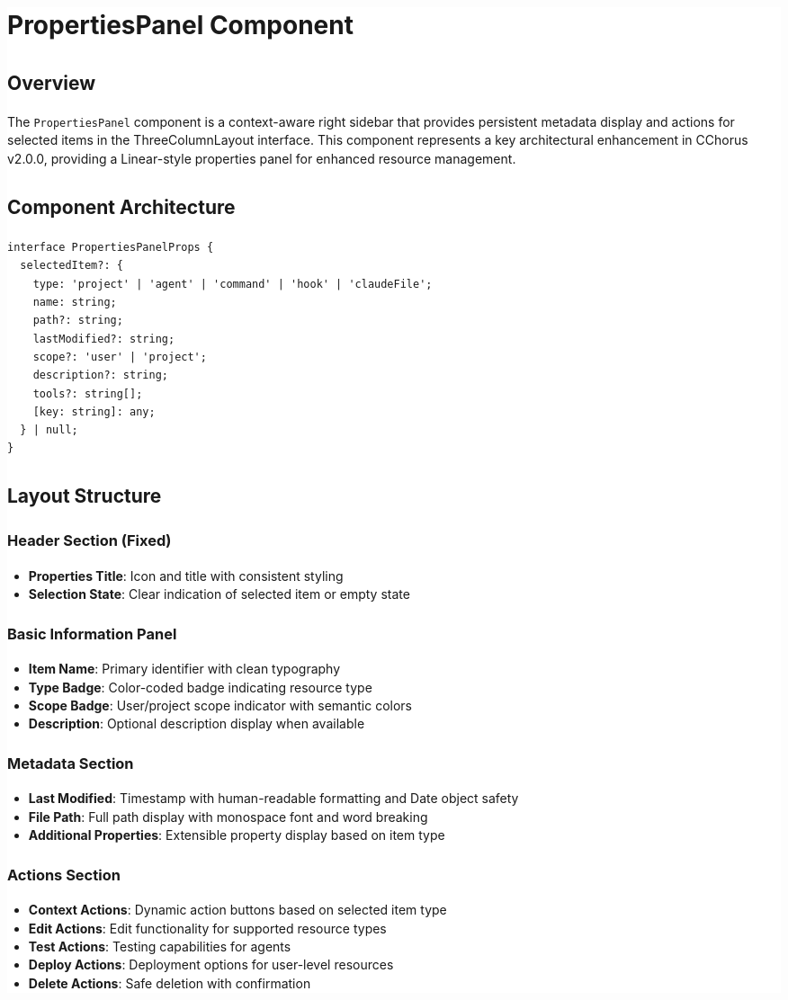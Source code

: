 # PropertiesPanel Component

## Overview

The `PropertiesPanel` component is a context-aware right sidebar that provides persistent metadata display and actions for selected items in the ThreeColumnLayout interface. This component represents a key architectural enhancement in CChorus v2.0.0, providing a Linear-style properties panel for enhanced resource management.

## Component Architecture

```tsx
interface PropertiesPanelProps {
  selectedItem?: {
    type: 'project' | 'agent' | 'command' | 'hook' | 'claudeFile';
    name: string;
    path?: string;
    lastModified?: string;
    scope?: 'user' | 'project';
    description?: string;
    tools?: string[];
    [key: string]: any;
  } | null;
}
```

## Layout Structure

### Header Section (Fixed)
- **Properties Title**: Icon and title with consistent styling
- **Selection State**: Clear indication of selected item or empty state

### Basic Information Panel
- **Item Name**: Primary identifier with clean typography
- **Type Badge**: Color-coded badge indicating resource type
- **Scope Badge**: User/project scope indicator with semantic colors
- **Description**: Optional description display when available

### Metadata Section
- **Last Modified**: Timestamp with human-readable formatting and Date object safety
- **File Path**: Full path display with monospace font and word breaking
- **Additional Properties**: Extensible property display based on item type

### Actions Section
- **Context Actions**: Dynamic action buttons based on selected item type
- **Edit Actions**: Edit functionality for supported resource types
- **Test Actions**: Testing capabilities for agents
- **Deploy Actions**: Deployment options for user-level resources
- **Delete Actions**: Safe deletion with confirmation
